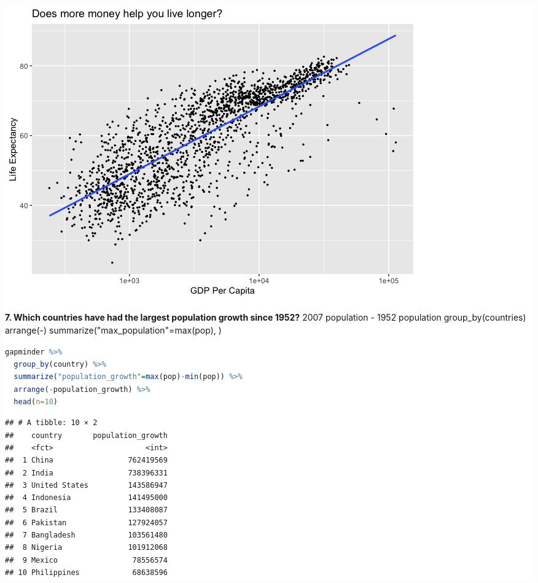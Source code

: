 ![](lab11_hw_files/figure-html/unnamed-chunk-16-1.png)



**7. Which countries have had the largest population growth since 1952?**
2007 population - 1952 population
group_by(countries)
arrange(-)
summarize("max_population"=max(pop),
            )


```r
gapminder %>% 
  group_by(country) %>% 
  summarize("population_growth"=max(pop)-min(pop)) %>% 
  arrange(-population_growth) %>% 
  head(n=10)
```

```
## # A tibble: 10 × 2
##    country       population_growth
##    <fct>                     <int>
##  1 China                 762419569
##  2 India                 738396331
##  3 United States         143586947
##  4 Indonesia             141495000
##  5 Brazil                133408087
##  6 Pakistan              127924057
##  7 Bangladesh            103561480
##  8 Nigeria               101912068
##  9 Mexico                 78556574
## 10 Philippines            68638596
```
